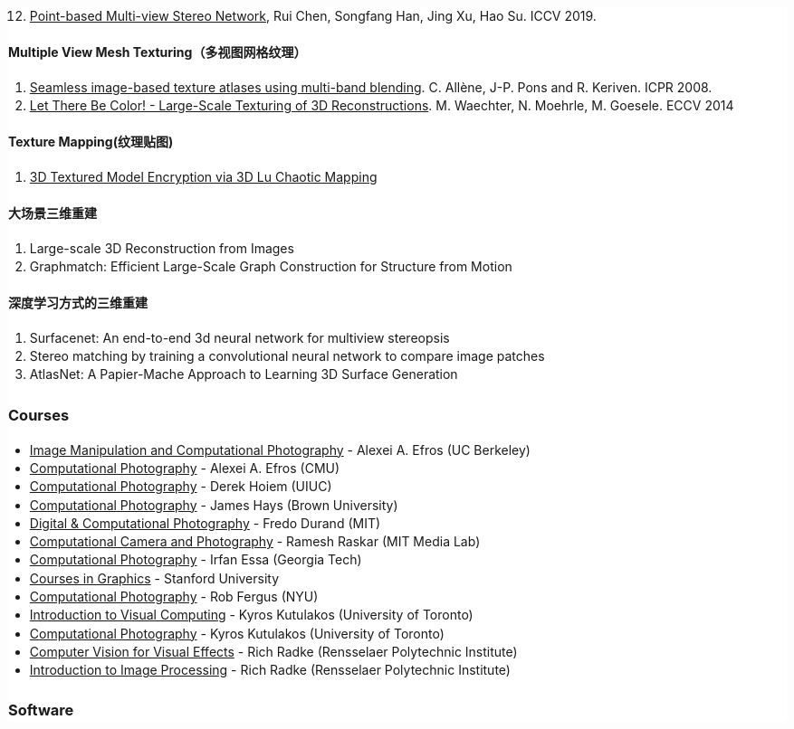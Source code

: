 12. [Point-based Multi-view Stereo Network](http://hansf.me/projects/PMVSNet/), Rui Chen, Songfang Han, Jing Xu, Hao Su. ICCV 2019.

#### Multiple View Mesh Texturing（多视图网格纹理）

1. [Seamless image-based texture atlases using multi-band blending](http://imagine.enpc.fr/publications/papers/ICPR08a.pdf). C. Allène,  J-P. Pons and R. Keriven. ICPR 2008.
2. [Let There Be Color! - Large-Scale Texturing of 3D Reconstructions](http://www.gcc.tu-darmstadt.de/home/proj/texrecon/). M. Waechter, N. Moehrle, M. Goesele. ECCV 2014

#### Texture Mapping(纹理贴图)

1. [3D Textured Model Encryption via 3D Lu Chaotic Mapping](https://arxiv.org/abs/1709.08364v1)

#### 大场景三维重建

1. Large-scale 3D Reconstruction from Images
2. Graphmatch: Efficient Large-Scale Graph Construction for Structure from Motion

#### 深度学习方式的三维重建

1. Surfacenet: An end-to-end 3d neural network for multiview stereopsis
2. Stereo matching by training a convolutional neural network to compare image patches
3. AtlasNet: A Papier-Mache Approach to Learning 3D Surface Generation

### Courses

- [Image Manipulation and Computational Photography](http://inst.eecs.berkeley.edu/~cs194-26/fa14/) - Alexei A. Efros (UC Berkeley)
- [Computational Photography](http://graphics.cs.cmu.edu/courses/15-463/2012_fall/463.html) - Alexei A. Efros (CMU)
- [Computational Photography](https://courses.engr.illinois.edu/cs498dh3/) - Derek Hoiem (UIUC)
- [Computational Photography](http://cs.brown.edu/courses/csci1290/) - James Hays (Brown University)
- [Digital & Computational Photography](http://stellar.mit.edu/S/course/6/sp12/6.815/) - Fredo Durand (MIT)
- [Computational Camera and Photography](http://ocw.mit.edu/courses/media-arts-and-sciences/mas-531-computational-camera-and-photography-fall-2009/) - Ramesh Raskar (MIT Media Lab)
- [Computational Photography](https://www.udacity.com/course/computational-photography--ud955) - Irfan Essa (Georgia Tech)
- [Courses in Graphics](http://graphics.stanford.edu/courses/) - Stanford University
- [Computational Photography](http://cs.nyu.edu/~fergus/teaching/comp_photo/index.html) - Rob Fergus (NYU)
- [Introduction to Visual Computing](http://www.cs.toronto.edu/~kyros/courses/320/) - Kyros Kutulakos (University of Toronto)
- [Computational Photography](http://www.cs.toronto.edu/~kyros/courses/2530/) - Kyros Kutulakos (University of Toronto)
- [Computer Vision for Visual Effects](https://www.ecse.rpi.edu/~rjradke/cvfxcourse.html) - Rich Radke (Rensselaer Polytechnic Institute)
- [Introduction to Image Processing](https://www.ecse.rpi.edu/~rjradke/improccourse.html) - Rich Radke (Rensselaer Polytechnic Institute)

### Software
